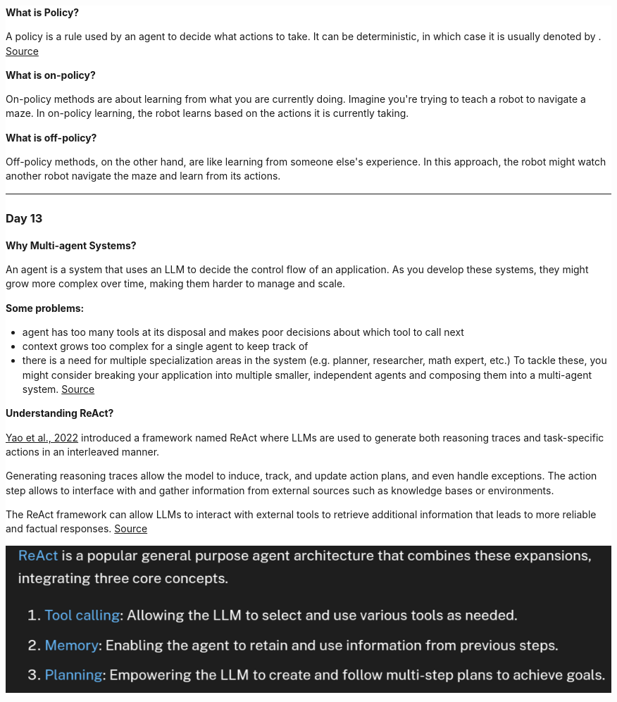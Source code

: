 **What is Policy?**

A policy is a rule used by an agent to decide what actions to take. It can be deterministic, in which case it is usually denoted by .
[Source](https://spinningup.openai.com/en/latest/spinningup/rl_intro.html)

**What is on-policy?**

On-policy methods are about learning from what you are currently doing. Imagine you're trying to teach a robot to navigate a maze. In on-policy learning, the robot learns based on the actions it is currently taking.

**What is off-policy?**

Off-policy methods, on the other hand, are like learning from someone else's experience. In this approach, the robot might watch another robot navigate the maze and learn from its actions.

---

### Day 13

**Why Multi-agent Systems?**

An agent is a system that uses an LLM to decide the control flow of an application. As you develop these systems, they might grow more complex over time, making them harder to manage and scale.

**Some problems:**

- agent has too many tools at its disposal and makes poor decisions about which tool to call next
- context grows too complex for a single agent to keep track of
- there is a need for multiple specialization areas in the system (e.g. planner, researcher, math expert, etc.)
To tackle these, you might consider breaking your application into multiple smaller, independent agents and composing them into a multi-agent system.
[Source](https://langchain-ai.github.io/langgraph/concepts/multi_agent/)

**Understanding ReAct?**

[Yao et al., 2022](https://arxiv.org/abs/2210.03629) introduced a framework named ReAct where LLMs are used to generate both reasoning traces and task-specific actions in an interleaved manner.

Generating reasoning traces allow the model to induce, track, and update action plans, and even handle exceptions. The action step allows to interface with and gather information from external sources such as knowledge bases or environments.

The ReAct framework can allow LLMs to interact with external tools to retrieve additional information that leads to more reliable and factual responses.
[Source](https://www.promptingguide.ai/techniques/react)

![One](https://github.com/thinley4/Learning_Artificial_Intelligence/blob/main/images/day12/one.png)

